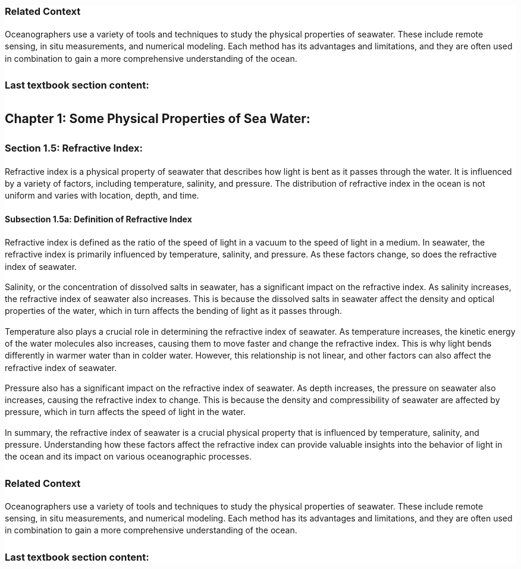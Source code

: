 
### Related Context
Oceanographers use a variety of tools and techniques to study the physical properties of seawater. These include remote sensing, in situ measurements, and numerical modeling. Each method has its advantages and limitations, and they are often used in combination to gain a more comprehensive understanding of the ocean.

### Last textbook section content:

## Chapter 1: Some Physical Properties of Sea Water:

### Section 1.5: Refractive Index:

Refractive index is a physical property of seawater that describes how light is bent as it passes through the water. It is influenced by a variety of factors, including temperature, salinity, and pressure. The distribution of refractive index in the ocean is not uniform and varies with location, depth, and time.

#### Subsection 1.5a: Definition of Refractive Index

Refractive index is defined as the ratio of the speed of light in a vacuum to the speed of light in a medium. In seawater, the refractive index is primarily influenced by temperature, salinity, and pressure. As these factors change, so does the refractive index of seawater.

Salinity, or the concentration of dissolved salts in seawater, has a significant impact on the refractive index. As salinity increases, the refractive index of seawater also increases. This is because the dissolved salts in seawater affect the density and optical properties of the water, which in turn affects the bending of light as it passes through.

Temperature also plays a crucial role in determining the refractive index of seawater. As temperature increases, the kinetic energy of the water molecules also increases, causing them to move faster and change the refractive index. This is why light bends differently in warmer water than in colder water. However, this relationship is not linear, and other factors can also affect the refractive index of seawater.

Pressure also has a significant impact on the refractive index of seawater. As depth increases, the pressure on seawater also increases, causing the refractive index to change. This is because the density and compressibility of seawater are affected by pressure, which in turn affects the speed of light in the water.

In summary, the refractive index of seawater is a crucial physical property that is influenced by temperature, salinity, and pressure. Understanding how these factors affect the refractive index can provide valuable insights into the behavior of light in the ocean and its impact on various oceanographic processes. 


### Related Context
Oceanographers use a variety of tools and techniques to study the physical properties of seawater. These include remote sensing, in situ measurements, and numerical modeling. Each method has its advantages and limitations, and they are often used in combination to gain a more comprehensive understanding of the ocean.

### Last textbook section content:
